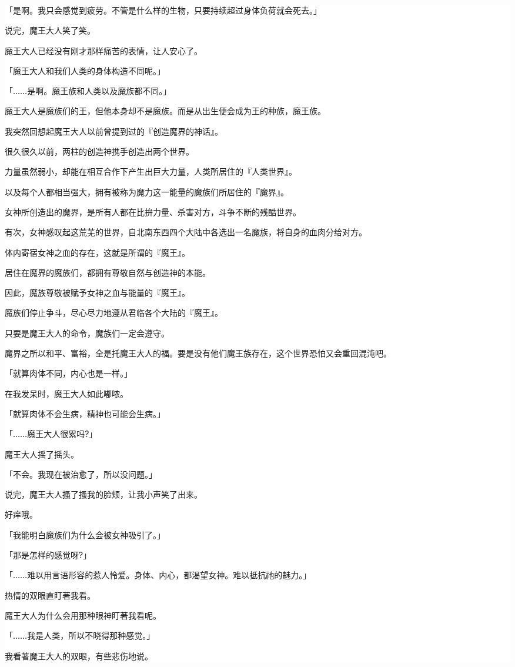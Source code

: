 「是啊。我只会感觉到疲劳。不管是什么样的生物，只要持续超过身体负荷就会死去。」

说完，魔王大人笑了笑。

魔王大人已经没有刚才那样痛苦的表情，让人安心了。

「魔王大人和我们人类的身体构造不同呢。」

「……是啊。魔王族和人类以及魔族都不同。」

魔王大人是魔族们的王，但他本身却不是魔族。而是从出生便会成为王的种族，魔王族。

我突然回想起魔王大人以前曾提到过的『创造魔界的神话』。

很久很久以前，两柱的创造神携手创造出两个世界。

力量虽然弱小，却能在相互合作下产生出巨大力量，人类所居住的『人类世界』。

以及每个人都相当强大，拥有被称为魔力这一能量的魔族们所居住的『魔界』。

女神所创造出的魔界，是所有人都在比拚力量、杀害对方，斗争不断的残酷世界。

有次，女神感叹起这荒芜的世界，自北南东西四个大陆中各选出一名魔族，将自身的血肉分给对方。

体内寄宿女神之血的存在，这就是所谓的『魔王』。

居住在魔界的魔族们，都拥有尊敬自然与创造神的本能。

因此，魔族尊敬被赋予女神之血与能量的『魔王』。

魔族们停止争斗，尽心尽力地遵从君临各个大陆的『魔王』。

只要是魔王大人的命令，魔族们一定会遵守。

魔界之所以和平、富裕，全是托魔王大人的福。要是没有他们魔王族存在，这个世界恐怕又会重回混沌吧。

「就算肉体不同，内心也是一样。」

在我发呆时，魔王大人如此嘟哝。

「就算肉体不会生病，精神也可能会生病。」

「……魔王大人很累吗?」

魔王大人摇了摇头。

「不会。我现在被治愈了，所以没问题。」

说完，魔王大人搔了搔我的脸颊，让我小声笑了出来。

好痒哦。

「我能明白魔族们为什么会被女神吸引了。」

「那是怎样的感觉呀?」

「……难以用言语形容的惹人怜爱。身体、内心，都渴望女神。难以抵抗祂的魅力。」

热情的双眼直盯著我看。

魔王大人为什么会用那种眼神盯著我看呢。

「……我是人类，所以不晓得那种感觉。」

我看著魔王大人的双眼，有些悲伤地说。
